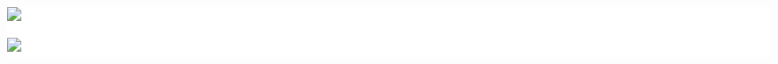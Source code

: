 <a href="https://amzn.to/463G5ps" target="_blank"><img border="0" height="125" src="//ws-fe.amazon-adsystem.com/widgets/q?_encoding=UTF8&ASIN=B086ZTCSHQ&Format=_SL250_&ID=AsinImage&MarketPlace=JP&ServiceVersion=20070822&WS=1&tag=infirmaria112-22&language=ja_JP" ></a><img src="https://ir-jp.amazon-adsystem.com/e/ir?t=infirmaria112-22&language=ja_JP&l=li3&o=9&a=B086ZTCSHQ" width="1" height="1" border="0" alt="" style="border:none !important; margin:0px !important;" />

<a href="https://amzn.to/3PxgqQj" target="_blank"><img border="0" height="125" src="//ws-fe.amazon-adsystem.com/widgets/q?_encoding=UTF8&ASIN=B0B6P7B8C2&Format=_SL250_&ID=AsinImage&MarketPlace=JP&ServiceVersion=20070822&WS=1&tag=infirmaria112-22&language=ja_JP" ></a><img src="https://ir-jp.amazon-adsystem.com/e/ir?t=infirmaria112-22&language=ja_JP&l=li3&o=9&a=B0B6P7B8C2" width="1" height="1" border="0" alt="" style="border:none !important; margin:0px !important;" />


